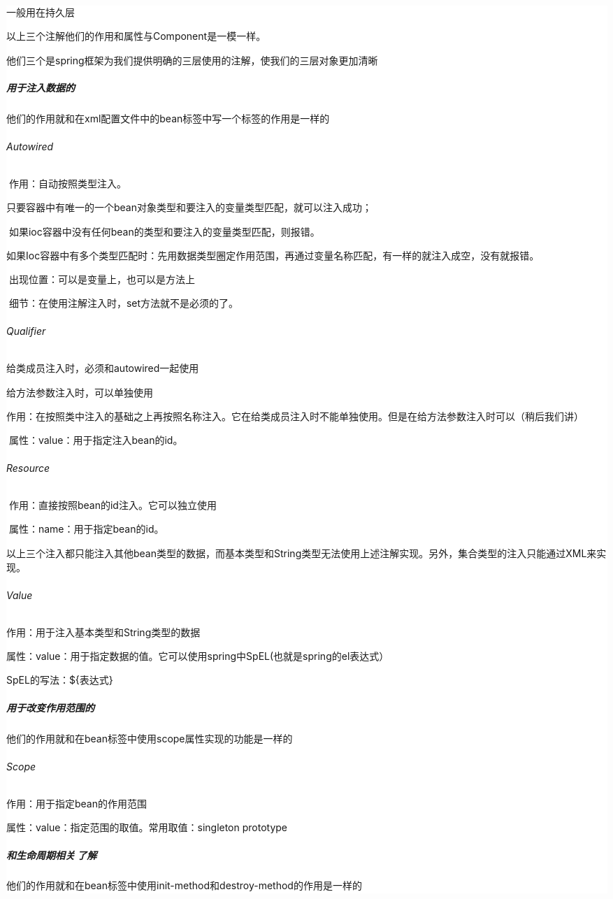一般用在持久层

以上三个注解他们的作用和属性与Component是一模一样。

他们三个是spring框架为我们提供明确的三层使用的注解，使我们的三层对象更加清晰

#####  用于注入数据的

他们的作用就和在xml配置文件中的bean标签中写一个<property>标签的作用是一样的

###### Autowired

​	作用：自动按照类型注入。

​	只要容器中有唯一的一个bean对象类型和要注入的变量类型匹配，就可以注入成功；

​	如果ioc容器中没有任何bean的类型和要注入的变量类型匹配，则报错。

​	如果Ioc容器中有多个类型匹配时：先用数据类型圈定作用范围，再通过变量名称匹配，有一样的就注入成空，没有就报错。

​	出现位置：可以是变量上，也可以是方法上

​	细节：在使用注解注入时，set方法就不是必须的了。

###### Qualifier

给类成员注入时，必须和autowired一起使用

给方法参数注入时，可以单独使用

​	作用：在按照类中注入的基础之上再按照名称注入。它在给类成员注入时不能单独使用。但是在给方法参数注入时可以（稍后我们讲）

​	属性：value：用于指定注入bean的id。

###### Resource

​	作用：直接按照bean的id注入。它可以独立使用

​	属性：name：用于指定bean的id。

​	以上三个注入都只能注入其他bean类型的数据，而基本类型和String类型无法使用上述注解实现。另外，集合类型的注入只能通过XML来实现。

###### Value

作用：用于注入基本类型和String类型的数据

属性：value：用于指定数据的值。它可以使用spring中SpEL(也就是spring的el表达式）

SpEL的写法：${表达式}

##### 用于改变作用范围的

他们的作用就和在bean标签中使用scope属性实现的功能是一样的

###### Scope

作用：用于指定bean的作用范围

属性：value：指定范围的取值。常用取值：singleton prototype

##### 和生命周期相关 了解

他们的作用就和在bean标签中使用init-method和destroy-method的作用是一样的
